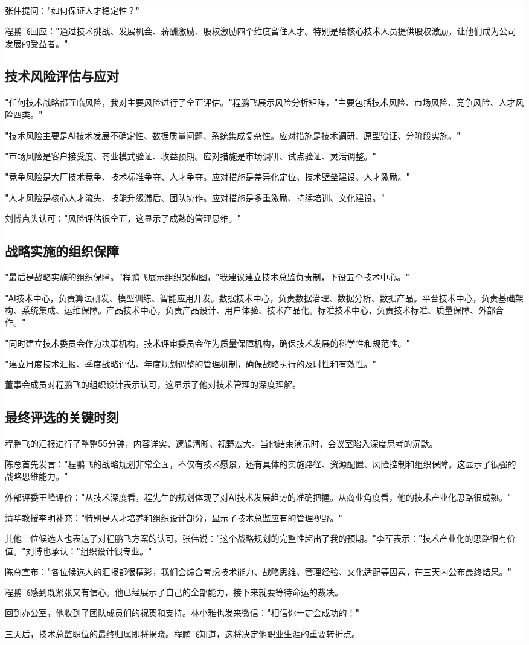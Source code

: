 张伟提问："如何保证人才稳定性？"

程鹏飞回应："通过技术挑战、发展机会、薪酬激励、股权激励四个维度留住人才。特别是给核心技术人员提供股权激励，让他们成为公司发展的受益者。"

## 技术风险评估与应对

"任何技术战略都面临风险，我对主要风险进行了全面评估。"程鹏飞展示风险分析矩阵，"主要包括技术风险、市场风险、竞争风险、人才风险四类。"

"技术风险主要是AI技术发展不确定性、数据质量问题、系统集成复杂性。应对措施是技术调研、原型验证、分阶段实施。"

"市场风险是客户接受度、商业模式验证、收益预期。应对措施是市场调研、试点验证、灵活调整。"

"竞争风险是大厂技术竞争、技术标准争夺、人才争夺。应对措施是差异化定位、技术壁垒建设、人才激励。"

"人才风险是核心人才流失、技能升级滞后、团队协作。应对措施是多重激励、持续培训、文化建设。"

刘博点头认可："风险评估很全面，这显示了成熟的管理思维。"

## 战略实施的组织保障

"最后是战略实施的组织保障。"程鹏飞展示组织架构图，"我建议建立技术总监负责制，下设五个技术中心。"

"AI技术中心，负责算法研发、模型训练、智能应用开发。数据技术中心，负责数据治理、数据分析、数据产品。平台技术中心，负责基础架构、系统集成、运维保障。产品技术中心，负责产品设计、用户体验、技术产品化。标准技术中心，负责技术标准、质量保障、外部合作。"

"同时建立技术委员会作为决策机构，技术评审委员会作为质量保障机构，确保技术发展的科学性和规范性。"

"建立月度技术汇报、季度战略评估、年度规划调整的管理机制，确保战略执行的及时性和有效性。"

董事会成员对程鹏飞的组织设计表示认可，这显示了他对技术管理的深度理解。

## 最终评选的关键时刻

程鹏飞的汇报进行了整整55分钟，内容详实、逻辑清晰、视野宏大。当他结束演示时，会议室陷入深度思考的沉默。

陈总首先发言："程鹏飞的战略规划非常全面，不仅有技术愿景，还有具体的实施路径、资源配置、风险控制和组织保障。这显示了很强的战略思维能力。"

外部评委王峰评价："从技术深度看，程先生的规划体现了对AI技术发展趋势的准确把握。从商业角度看，他的技术产业化思路很成熟。"

清华教授李明补充："特别是人才培养和组织设计部分，显示了技术总监应有的管理视野。"

其他三位候选人也表达了对程鹏飞方案的认可。张伟说："这个战略规划的完整性超出了我的预期。"李军表示："技术产业化的思路很有价值。"刘博也承认："组织设计很专业。"

陈总宣布："各位候选人的汇报都很精彩，我们会综合考虑技术能力、战略思维、管理经验、文化适配等因素，在三天内公布最终结果。"

程鹏飞感到既紧张又有信心。他已经展示了自己的全部能力，接下来就要等待命运的裁决。

回到办公室，他收到了团队成员们的祝贺和支持。林小雅也发来微信："相信你一定会成功的！"

三天后，技术总监职位的最终归属即将揭晓。程鹏飞知道，这将决定他职业生涯的重要转折点。